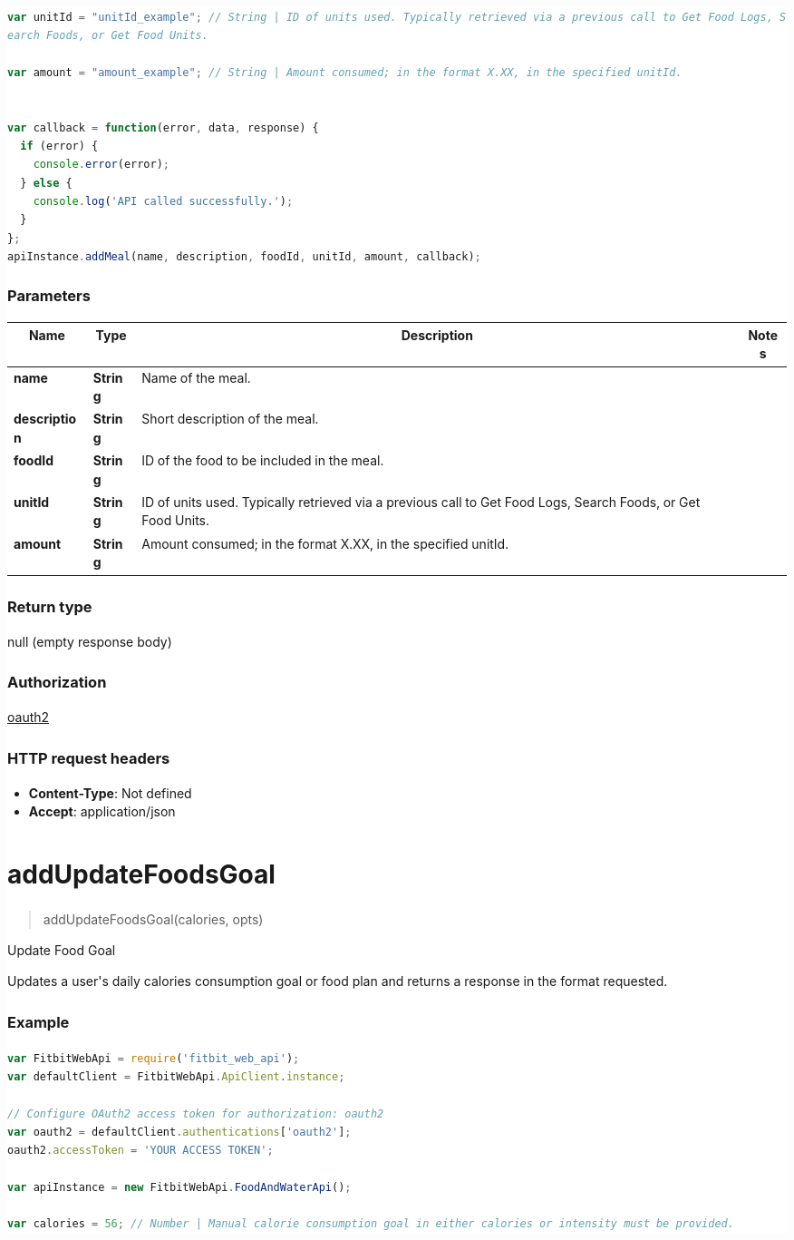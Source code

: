 ```javascript
var unitId = "unitId_example"; // String | ID of units used. Typically retrieved via a previous call to Get Food Logs, Search Foods, or Get Food Units.

var amount = "amount_example"; // String | Amount consumed; in the format X.XX, in the specified unitId.


var callback = function(error, data, response) {
  if (error) {
    console.error(error);
  } else {
    console.log('API called successfully.');
  }
};
apiInstance.addMeal(name, description, foodId, unitId, amount, callback);
```

### Parameters

Name | Type | Description  | Notes
------------- | ------------- | ------------- | -------------
 **name** | **String**| Name of the meal. | 
 **description** | **String**| Short description of the meal. | 
 **foodId** | **String**| ID of the food to be included in the meal. | 
 **unitId** | **String**| ID of units used. Typically retrieved via a previous call to Get Food Logs, Search Foods, or Get Food Units. | 
 **amount** | **String**| Amount consumed; in the format X.XX, in the specified unitId. | 

### Return type

null (empty response body)

### Authorization

[oauth2](../README.md#oauth2)

### HTTP request headers

 - **Content-Type**: Not defined
 - **Accept**: application/json

<a name="addUpdateFoodsGoal"></a>
# **addUpdateFoodsGoal**
> addUpdateFoodsGoal(calories, opts)

Update Food Goal

Updates a user&#39;s daily calories consumption goal or food plan and returns a response in the format requested.

### Example
```javascript
var FitbitWebApi = require('fitbit_web_api');
var defaultClient = FitbitWebApi.ApiClient.instance;

// Configure OAuth2 access token for authorization: oauth2
var oauth2 = defaultClient.authentications['oauth2'];
oauth2.accessToken = 'YOUR ACCESS TOKEN';

var apiInstance = new FitbitWebApi.FoodAndWaterApi();

var calories = 56; // Number | Manual calorie consumption goal in either calories or intensity must be provided.
```